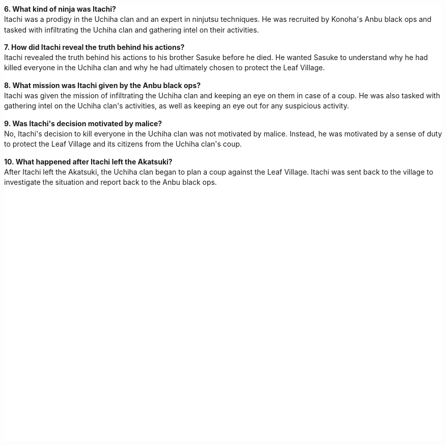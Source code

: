 <b>6. What kind of ninja was Itachi?</b><br>
Itachi was a prodigy in the Uchiha clan and an expert in ninjutsu techniques. He was recruited by Konoha's Anbu black ops and tasked with infiltrating the Uchiha clan and gathering intel on their activities.

<b>7. How did Itachi reveal the truth behind his actions?</b><br>
Itachi revealed the truth behind his actions to his brother Sasuke before he died. He wanted Sasuke to understand why he had killed everyone in the Uchiha clan and why he had ultimately chosen to protect the Leaf Village.

<b>8. What mission was Itachi given by the Anbu black ops?</b><br>
Itachi was given the mission of infiltrating the Uchiha clan and keeping an eye on them in case of a coup. He was also tasked with gathering intel on the Uchiha clan's activities, as well as keeping an eye out for any suspicious activity.

<b>9. Was Itachi's decision motivated by malice?</b><br>
No, Itachi's decision to kill everyone in the Uchiha clan was not motivated by malice. Instead, he was motivated by a sense of duty to protect the Leaf Village and its citizens from the Uchiha clan's coup.

<b>10. What happened after Itachi left the Akatsuki?</b><br>
After Itachi left the Akatsuki, the Uchiha clan began to plan a coup against the Leaf Village. Itachi was sent back to the village to investigate the situation and report back to the Anbu black ops.

<div style="position: relative; padding-bottom: 56.25%; overflow: hidden"><iframe src="https://www.youtube.com/embed/Nx1XGmh-XFk" frameborder="0" allow="accelerometer; autoplay; clipboard-write; encrypted-media; gyroscope; picture-in-picture; web-share" allowfullscreen style="position: absolute; top: 0; left: 0; width: 100%; height: 100%;"></iframe>
</div>